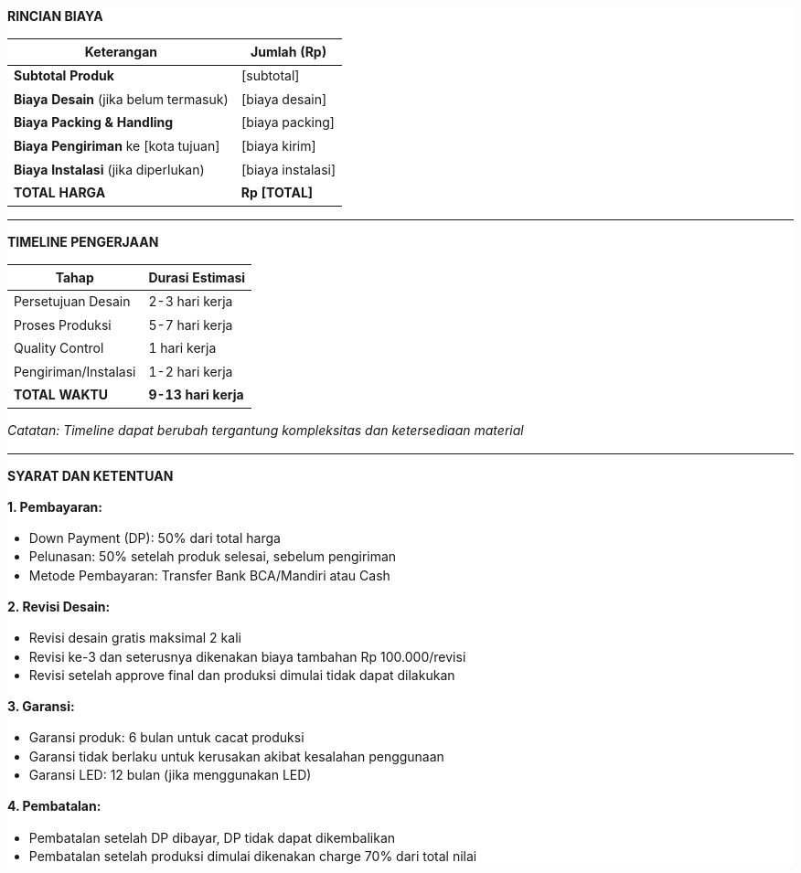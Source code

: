 
**RINCIAN BIAYA**

| Keterangan | Jumlah (Rp) |
|------------|-------------|
| **Subtotal Produk** | [subtotal] |
| **Biaya Desain** (jika belum termasuk) | [biaya desain] |
| **Biaya Packing & Handling** | [biaya packing] |
| **Biaya Pengiriman** ke [kota tujuan] | [biaya kirim] |
| **Biaya Instalasi** (jika diperlukan) | [biaya instalasi] |
| **TOTAL HARGA** | **Rp [TOTAL]** |

---

**TIMELINE PENGERJAAN**

| Tahap | Durasi Estimasi |
|-------|-----------------|
| Persetujuan Desain | 2-3 hari kerja |
| Proses Produksi | 5-7 hari kerja |
| Quality Control | 1 hari kerja |
| Pengiriman/Instalasi | 1-2 hari kerja |
| **TOTAL WAKTU** | **9-13 hari kerja** |

*Catatan: Timeline dapat berubah tergantung kompleksitas dan ketersediaan material*

---

**SYARAT DAN KETENTUAN**

**1. Pembayaran:**
- Down Payment (DP): 50% dari total harga
- Pelunasan: 50% setelah produk selesai, sebelum pengiriman
- Metode Pembayaran: Transfer Bank BCA/Mandiri atau Cash

**2. Revisi Desain:**
- Revisi desain gratis maksimal 2 kali
- Revisi ke-3 dan seterusnya dikenakan biaya tambahan Rp 100.000/revisi
- Revisi setelah approve final dan produksi dimulai tidak dapat dilakukan

**3. Garansi:**
- Garansi produk: 6 bulan untuk cacat produksi
- Garansi tidak berlaku untuk kerusakan akibat kesalahan penggunaan
- Garansi LED: 12 bulan (jika menggunakan LED)

**4. Pembatalan:**
- Pembatalan setelah DP dibayar, DP tidak dapat dikembalikan
- Pembatalan setelah produksi dimulai dikenakan charge 70% dari total nilai
